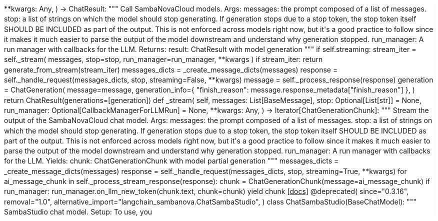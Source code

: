 **kwargs: Any,         ) -> ChatResult:             """             Call SambaNovaCloud models.                  Args:                 messages: the prompt composed of a list of messages.                 stop: a list of strings on which the model should stop generating.                       If generation stops due to a stop token, the stop token itself                       SHOULD BE INCLUDED as part of the output. This is not enforced                       across models right now, but it's a good practice to follow since                       it makes it much easier to parse the output of the model                       downstream and understand why generation stopped.                 run_manager: A run manager with callbacks for the LLM.                  Returns:                 result: ChatResult with model generation             """             if self.streaming:                 stream_iter = self._stream(                     messages, stop=stop, run_manager=run_manager, **kwargs                 )                 if stream_iter:                     return generate_from_stream(stream_iter)             messages_dicts = _create_message_dicts(messages)             response = self._handle_request(messages_dicts, stop, streaming=False, **kwargs)             message = self._process_response(response)             generation = ChatGeneration(                 message=message,                 generation_info={                     "finish_reason": message.response_metadata["finish_reason"]                 },             )             return ChatResult(generations=[generation])              def _stream(             self,             messages: List[BaseMessage],             stop: Optional[List[str]] = None,             run_manager: Optional[CallbackManagerForLLMRun] = None,             **kwargs: Any,         ) -> Iterator[ChatGenerationChunk]:             """             Stream the output of the SambaNovaCloud chat model.                  Args:                 messages: the prompt composed of a list of messages.                 stop: a list of strings on which the model should stop generating.                       If generation stops due to a stop token, the stop token itself                       SHOULD BE INCLUDED as part of the output. This is not enforced                       across models right now, but it's a good practice to follow since                       it makes it much easier to parse the output of the model                       downstream and understand why generation stopped.                 run_manager: A run manager with callbacks for the LLM.                  Yields:                 chunk: ChatGenerationChunk with model partial generation             """             messages_dicts = _create_message_dicts(messages)             response = self._handle_request(messages_dicts, stop, streaming=True, **kwargs)             for ai_message_chunk in self._process_stream_response(response):                 chunk = ChatGenerationChunk(message=ai_message_chunk)                 if run_manager:                     run_manager.on_llm_new_token(chunk.text, chunk=chunk)                 yield chunk                                             [[docs]](https://python.langchain.com/api_reference/community/chat_models/langchain_community.chat_models.sambanova.ChatSambaStudio.html#langchain_community.chat_models.sambanova.ChatSambaStudio)     @deprecated(         since="0.3.16",         removal="1.0",         alternative_import="langchain_sambanova.ChatSambaStudio",     )     class ChatSambaStudio(BaseChatModel):         """         SambaStudio chat model.              Setup:             To use, you
